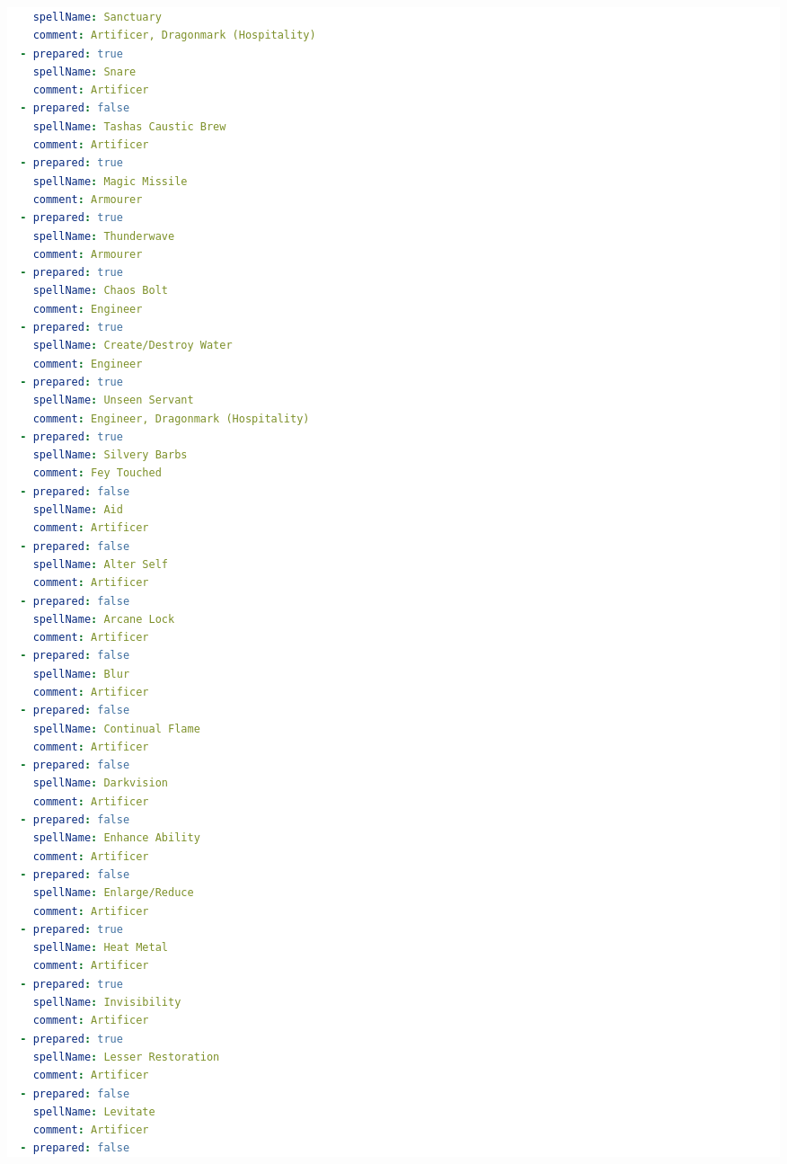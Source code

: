 ```yaml
    spellName: Sanctuary
    comment: Artificer, Dragonmark (Hospitality)
  - prepared: true
    spellName: Snare
    comment: Artificer
  - prepared: false
    spellName: Tashas Caustic Brew
    comment: Artificer
  - prepared: true
    spellName: Magic Missile
    comment: Armourer
  - prepared: true
    spellName: Thunderwave
    comment: Armourer
  - prepared: true
    spellName: Chaos Bolt
    comment: Engineer
  - prepared: true
    spellName: Create/Destroy Water
    comment: Engineer
  - prepared: true
    spellName: Unseen Servant
    comment: Engineer, Dragonmark (Hospitality)
  - prepared: true
    spellName: Silvery Barbs
    comment: Fey Touched
  - prepared: false
    spellName: Aid
    comment: Artificer
  - prepared: false
    spellName: Alter Self
    comment: Artificer
  - prepared: false
    spellName: Arcane Lock
    comment: Artificer
  - prepared: false
    spellName: Blur
    comment: Artificer
  - prepared: false
    spellName: Continual Flame
    comment: Artificer
  - prepared: false
    spellName: Darkvision
    comment: Artificer
  - prepared: false
    spellName: Enhance Ability
    comment: Artificer
  - prepared: false
    spellName: Enlarge/Reduce
    comment: Artificer
  - prepared: true
    spellName: Heat Metal
    comment: Artificer
  - prepared: true
    spellName: Invisibility
    comment: Artificer
  - prepared: true
    spellName: Lesser Restoration
    comment: Artificer
  - prepared: false
    spellName: Levitate
    comment: Artificer
  - prepared: false
```